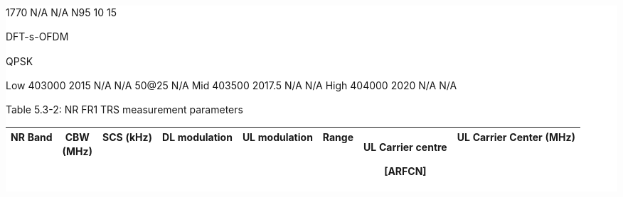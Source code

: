 <td>1770</td>
<td>N/A</td>
<td>N/A</td>
<td></td>
<td></td>
</tr>
<tr class="odd">
<td>N95</td>
<td>10</td>
<td>15</td>
<td><p>DFT-s-OFDM</p>
<p>QPSK</p></td>
<td>Low</td>
<td>403000</td>
<td>2015</td>
<td>N/A</td>
<td>N/A</td>
<td>50@25</td>
<td>N/A</td>
</tr>
<tr class="even">
<td></td>
<td></td>
<td></td>
<td></td>
<td>Mid</td>
<td>403500</td>
<td>2017.5</td>
<td>N/A</td>
<td>N/A</td>
<td></td>
<td></td>
</tr>
<tr class="odd">
<td></td>
<td></td>
<td></td>
<td></td>
<td>High</td>
<td>404000</td>
<td>2020</td>
<td>N/A</td>
<td>N/A</td>
<td></td>
<td></td>
</tr>
</tbody>
</table>

Table 5.3-2: NR FR1 TRS measurement parameters

<table>
<thead>
<tr class="header">
<th>NR Band</th>
<th>CBW<br />
(MHz)</th>
<th>SCS (kHz)</th>
<th>DL modulation</th>
<th>UL modulation</th>
<th>Range</th>
<th><p>UL Carrier centre</p>
<p>[ARFCN]</p></th>
<th>UL Carrier Center (MHz)</th>